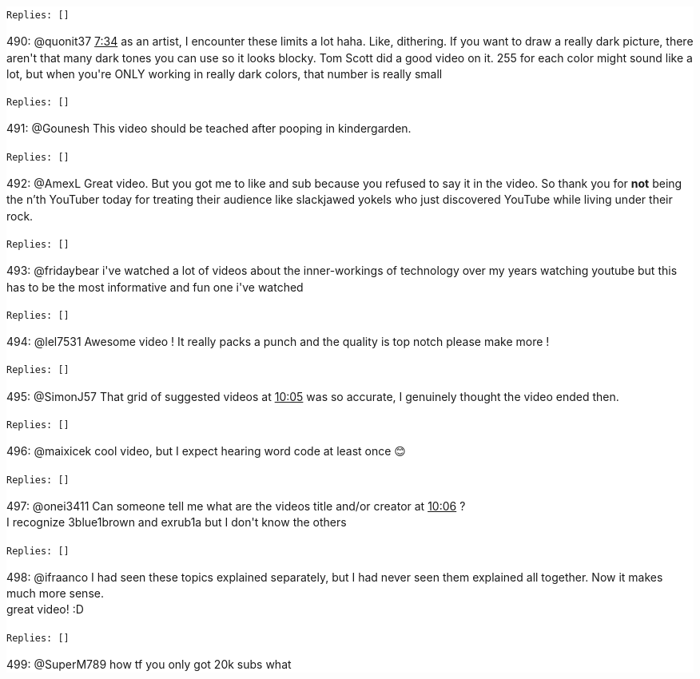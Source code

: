  	Replies: []

490: @quonit37 
 <a href="https://www.youtube.com/watch?v=PMpNhbMjDj0&amp;t=454">7:34</a> as an artist, I encounter these limits a lot haha. Like, dithering. If you want to draw a really dark picture, there aren&#39;t that many dark tones you can use so it looks blocky. Tom Scott did a good video on it. 255 for each color might sound like a lot, but when you&#39;re ONLY working in really dark colors, that number is really small 

 	Replies: []

491: @Gounesh 
 This video should be teached after pooping in kindergarden. 

 	Replies: []

492: @AmexL 
 Great video. But you got me to like and sub because you refused to say it in the video. So thank you for <b>not</b> being the n’th YouTuber today for treating their audience like slackjawed yokels who just discovered YouTube while living under their rock. 

 	Replies: []

493: @fridaybear 
 i&#39;ve watched a lot of videos about the inner-workings of technology over my years watching youtube but this has to be the most informative and fun one i&#39;ve watched 

 	Replies: []

494: @lel7531 
 Awesome video ! It really packs a punch and the quality is top notch please make more ! 

 	Replies: []

495: @SimonJ57 
 That grid of suggested videos at <a href="https://www.youtube.com/watch?v=PMpNhbMjDj0&amp;t=605">10:05</a> was so accurate, I genuinely thought the video ended then. 

 	Replies: []

496: @maixicek 
 cool video, but I expect hearing word code at least once 😊 

 	Replies: []

497: @onei3411 
 Can someone tell me what are the videos title and/or creator at <a href="https://www.youtube.com/watch?v=PMpNhbMjDj0&amp;t=606">10:06</a> ?<br>I recognize 3blue1brown and exrub1a but I don&#39;t know the others 

 	Replies: []

498: @ifraanco 
 I had seen these topics explained separately, but I had never seen them explained all together. Now it makes much more sense.<br>great video! :D 

 	Replies: []

499: @SuperM789 
 how tf you only got 20k subs what 
